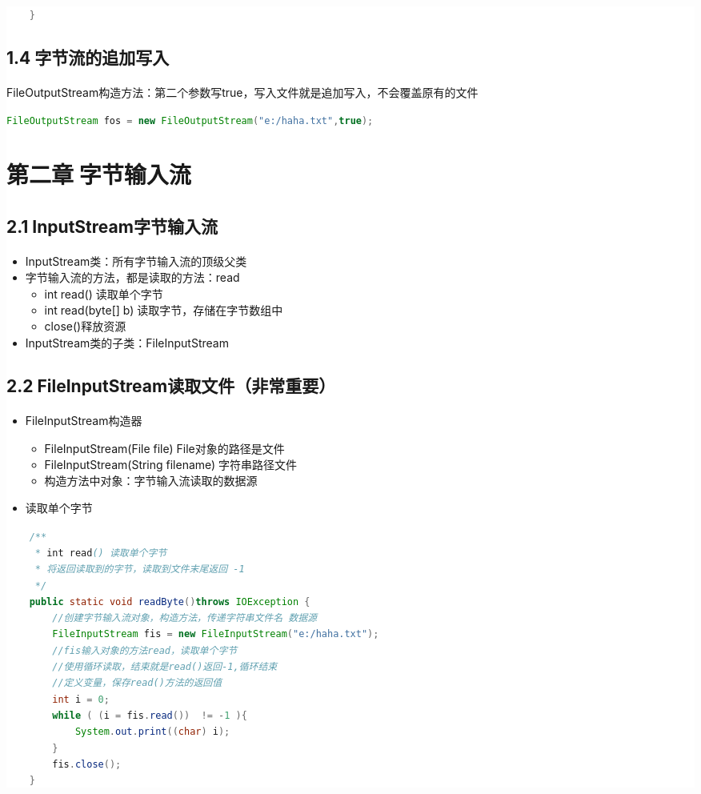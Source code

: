 ```java
    }
```

## 1.4 字节流的追加写入

FileOutputStream构造方法：第二个参数写true，写入文件就是追加写入，不会覆盖原有的文件

```java
FileOutputStream fos = new FileOutputStream("e:/haha.txt",true);
```



# 第二章 字节输入流

## 2.1 InputStream字节输入流

- InputStream类：所有字节输入流的顶级父类
- 字节输入流的方法，都是读取的方法：read
  - int read() 读取单个字节
  - int read(byte[] b) 读取字节，存储在字节数组中
  - close()释放资源
- InputStream类的子类：FileInputStream

## 2.2 FileInputStream读取文件（非常重要）

- FileInputStream构造器
  - FileInputStream(File file) File对象的路径是文件
  - FileInputStream(String filename) 字符串路径文件
  - 构造方法中对象：字节输入流读取的数据源

- 读取单个字节

```java
    /**
     * int read() 读取单个字节
     * 将返回读取到的字节，读取到文件末尾返回 -1
     */
    public static void readByte()throws IOException {
        //创建字节输入流对象，构造方法，传递字符串文件名 数据源
        FileInputStream fis = new FileInputStream("e:/haha.txt");
        //fis输入对象的方法read，读取单个字节
        //使用循环读取，结束就是read()返回-1,循环结束
        //定义变量，保存read()方法的返回值
        int i = 0;
        while ( (i = fis.read())  != -1 ){
            System.out.print((char) i);
        }
        fis.close();
    }
```
